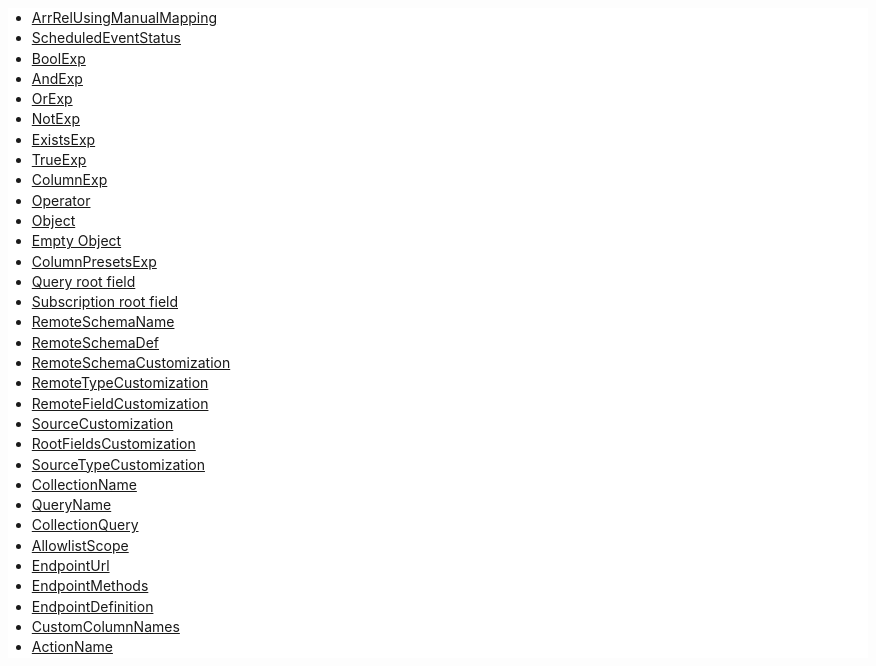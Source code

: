 - [ ArrRelUsingManualMapping ](https://hasura.io/docs/latest/api-reference/syntax-defs/#requesttransformation/#arrrelusingmanualmapping)
- [ ScheduledEventStatus ](https://hasura.io/docs/latest/api-reference/syntax-defs/#requesttransformation/#scheduledEventStatus)
- [ BoolExp ](https://hasura.io/docs/latest/api-reference/syntax-defs/#requesttransformation/#boolexp)
- [ AndExp ](https://hasura.io/docs/latest/api-reference/syntax-defs/#requesttransformation/#andexp)
- [ OrExp ](https://hasura.io/docs/latest/api-reference/syntax-defs/#requesttransformation/#orexp)
- [ NotExp ](https://hasura.io/docs/latest/api-reference/syntax-defs/#requesttransformation/#notexp)
- [ ExistsExp ](https://hasura.io/docs/latest/api-reference/syntax-defs/#requesttransformation/#existsexp)
- [ TrueExp ](https://hasura.io/docs/latest/api-reference/syntax-defs/#requesttransformation/#trueexp)
- [ ColumnExp ](https://hasura.io/docs/latest/api-reference/syntax-defs/#requesttransformation/#columnexp)
- [ Operator ](https://hasura.io/docs/latest/api-reference/syntax-defs/#requesttransformation/#metadataoperator)
- [ Object ](https://hasura.io/docs/latest/api-reference/syntax-defs/#requesttransformation/#object)
- [ Empty Object ](https://hasura.io/docs/latest/api-reference/syntax-defs/#requesttransformation/#empty-object)
- [ ColumnPresetsExp ](https://hasura.io/docs/latest/api-reference/syntax-defs/#requesttransformation/#columnpresetexp)
- [ Query root field ](https://hasura.io/docs/latest/api-reference/syntax-defs/#requesttransformation/#queryRootField)
- [ Subscription root field ](https://hasura.io/docs/latest/api-reference/syntax-defs/#requesttransformation/#subscriptionRootField)
- [ RemoteSchemaName ](https://hasura.io/docs/latest/api-reference/syntax-defs/#requesttransformation/#remoteschemaname)
- [ RemoteSchemaDef ](https://hasura.io/docs/latest/api-reference/syntax-defs/#requesttransformation/#remoteschemadef)
- [ RemoteSchemaCustomization ](https://hasura.io/docs/latest/api-reference/syntax-defs/#requesttransformation/#remoteschemacustomization)
- [ RemoteTypeCustomization ](https://hasura.io/docs/latest/api-reference/syntax-defs/#requesttransformation/#remotetypecustomization)
- [ RemoteFieldCustomization ](https://hasura.io/docs/latest/api-reference/syntax-defs/#requesttransformation/#remotefieldcustomization)
- [ SourceCustomization ](https://hasura.io/docs/latest/api-reference/syntax-defs/#requesttransformation/#sourcecustomization)
- [ RootFieldsCustomization ](https://hasura.io/docs/latest/api-reference/syntax-defs/#requesttransformation/#rootfieldscustomization)
- [ SourceTypeCustomization ](https://hasura.io/docs/latest/api-reference/syntax-defs/#requesttransformation/#sourcetypecustomization)
- [ CollectionName ](https://hasura.io/docs/latest/api-reference/syntax-defs/#requesttransformation/#collectionname)
- [ QueryName ](https://hasura.io/docs/latest/api-reference/syntax-defs/#requesttransformation/#queryname)
- [ CollectionQuery ](https://hasura.io/docs/latest/api-reference/syntax-defs/#requesttransformation/#collectionquery)
- [ AllowlistScope ](https://hasura.io/docs/latest/api-reference/syntax-defs/#requesttransformation/#allowlistscope)
- [ EndpointUrl ](https://hasura.io/docs/latest/api-reference/syntax-defs/#requesttransformation/#endpointurl)
- [ EndpointMethods ](https://hasura.io/docs/latest/api-reference/syntax-defs/#requesttransformation/#endpointmethods)
- [ EndpointDefinition ](https://hasura.io/docs/latest/api-reference/syntax-defs/#requesttransformation/#endpointdef)
- [ CustomColumnNames ](https://hasura.io/docs/latest/api-reference/syntax-defs/#requesttransformation/#customcolumnnames)
- [ ActionName ](https://hasura.io/docs/latest/api-reference/syntax-defs/#requesttransformation/#actionname)